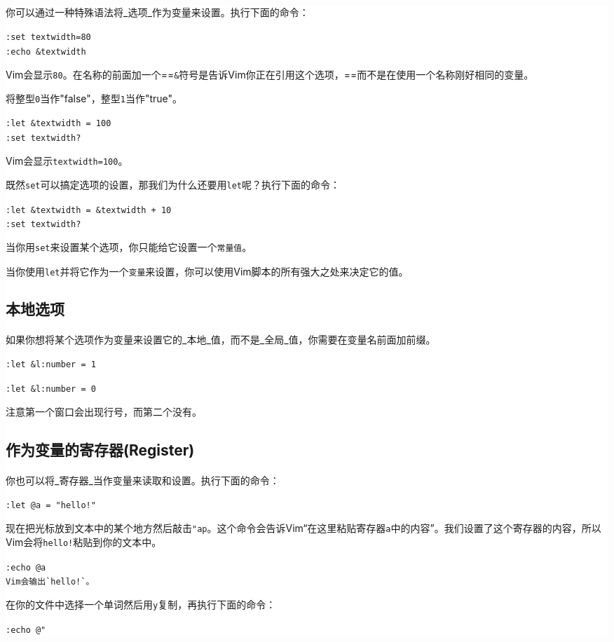 你可以通过一种特殊语法将_选项_作为变量来设置。执行下面的命令：

```
:set textwidth=80
:echo &textwidth
```

Vim会显示`80`。在名称的前面加一个==`&`符号是告诉Vim你正在引用这个选项，==而不是在使用一个名称刚好相同的变量。

将整型`0`当作"false"，整型`1`当作"true"。

```
:let &textwidth = 100
:set textwidth?
```

Vim会显示`textwidth=100`。

既然`set`可以搞定选项的设置，那我们为什么还要用`let`呢？执行下面的命令：

```
:let &textwidth = &textwidth + 10
:set textwidth?
```

当你用`set`来设置某个选项，你只能给它设置一个`常量值`。

当你使用`let`并将它作为一个`变量`来设置，你可以使用Vim脚本的所有强大之处来决定它的值。

## 本地选项

如果你想将某个选项作为变量来设置它的_本地_值，而不是_全局_值，你需要在变量名前面加前缀。

```
:let &l:number = 1
```

```
:let &l:number = 0
```

注意第一个窗口会出现行号，而第二个没有。

## 作为变量的寄存器(Register)

你也可以将_寄存器_当作变量来读取和设置。执行下面的命令：

```
:let @a = "hello!"
```

现在把光标放到文本中的某个地方然后敲击`"ap`。这个命令会告诉Vim“在这里粘贴寄存器`a`中的内容”。我们设置了这个寄存器的内容，所以Vim会将`hello!`粘贴到你的文本中。

```
:echo @a
Vim会输出`hello!`。
```

在你的文件中选择一个单词然后用`y`复制，再执行下面的命令：

```
:echo @"
```
